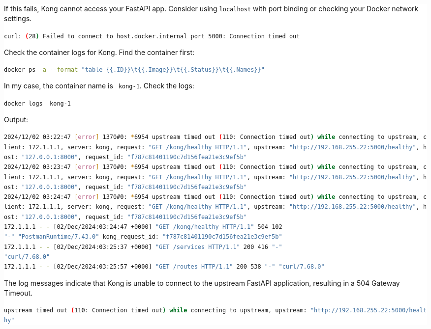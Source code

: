 If this fails, Kong cannot access your FastAPI app. Consider using `localhost` with port binding or checking your Docker network settings.

```bash
curl: (28) Failed to connect to host.docker.internal port 5000: Connection timed out 
```

Check the container logs for Kong. Find the container first:

```bash
docker ps -a --format "table {{.ID}}\t{{.Image}}\t{{.Status}}\t{{.Names}}"
```

In my case, the container name is ` kong-1`. Check the logs:

```bash
docker logs  kong-1
```

Output:

```bash
2024/12/02 03:22:47 [error] 1370#0: *6954 upstream timed out (110: Connection timed out) while connecting to upstream, client: 172.1.1.1, server: kong, request: "GET /kong/healthy HTTP/1.1", upstream: "http://192.168.255.22:5000/healthy", host: "127.0.0.1:8000", request_id: "f787c81401190c7d156fea21e3c9ef5b"
2024/12/02 03:23:47 [error] 1370#0: *6954 upstream timed out (110: Connection timed out) while connecting to upstream, client: 172.1.1.1, server: kong, request: "GET /kong/healthy HTTP/1.1", upstream: "http://192.168.255.22:5000/healthy", host: "127.0.0.1:8000", request_id: "f787c81401190c7d156fea21e3c9ef5b"
2024/12/02 03:24:47 [error] 1370#0: *6954 upstream timed out (110: Connection timed out) while connecting to upstream, client: 172.1.1.1, server: kong, request: "GET /kong/healthy HTTP/1.1", upstream: "http://192.168.255.22:5000/healthy", host: "127.0.0.1:8000", request_id: "f787c81401190c7d156fea21e3c9ef5b"
172.1.1.1 - - [02/Dec/2024:03:24:47 +0000] "GET /kong/healthy HTTP/1.1" 504 102 
"-" "PostmanRuntime/7.43.0" kong_request_id: "f787c81401190c7d156fea21e3c9ef5b" 
172.1.1.1 - - [02/Dec/2024:03:25:37 +0000] "GET /services HTTP/1.1" 200 416 "-" 
"curl/7.68.0"
172.1.1.1 - - [02/Dec/2024:03:25:57 +0000] "GET /routes HTTP/1.1" 200 538 "-" "curl/7.68.0" 
```

The log messages indicate that Kong is unable to connect to the upstream FastAPI application, resulting in a 504 Gateway Timeout. 

```bash
upstream timed out (110: Connection timed out) while connecting to upstream, upstream: "http://192.168.255.22:5000/healthy"
```

